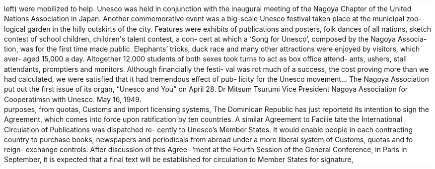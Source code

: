 left) were mobilized to help. 
Unesco was held in conjunction 
with the inaugural meeting of the 
Nagoya Chapter of the United 
Nations Association in Japan. 
Another commemorative event 
was a big-scale Unesco festival 
taken place at the municipal zoo- 
logical garden in the hilly 
outskirts of the city. Features 
were exhibits of publications and 
posters, folk dances of all nations, 
sketch contest of school children, 
children's talent contest, a con- 
cert at which a ‘Song for Unesco’, 
composed by the Nagoya Associa- 
tion, was for the first time made 
public. 
Elephants’ tricks, duck race and 
many other attractions were 
enjoyed by visitors, which aver- 
aged 15,000 a day. Altogether 
12.000 students of both sexes took 
turns to act as box office attend- 
ants, ushers, stall attendants, 
promptiers and monitors. 
Although financially the festi- 
val was rot much of a success, the 
cost proving more than we had 
calculated, we were satisfied that 
it had tremendous effect of pub- 
licity for the Unesco movement... 
The Nagoya Association put out 
the first issue of its organ, 
“Unesco and You” on April 28. 
Dr Mitsum Tsurumi 
Vice President 
Nagoya Association 
for Cooperatimsn with Unesco. 
May 16, 1949.   
purposes, from quotas, Customs 
and import licensing systems, 
The Dominican Republic has 
just reportetd its intention to 
sign the Agreement, which comes 
into force upon ratification by 
ten countries. 
A similar Agreement to Facilie 
tate the International Circulation 
of Publications was dispatched re- 
cently to Unesco’s Member States. 
It would enable people in each 
contracting country to purchase 
books, newspapers and periodicals 
from abroad under a more liberal 
system of Customs, quotas and fo- 
reign- exchange controls. 
After discussion of this Agree- 
‘ment at the Fourth Session of the 
General Conference, in Paris in 
September, it is expected that a 
final text will be established for 
circulation to Member States for 
signature, 